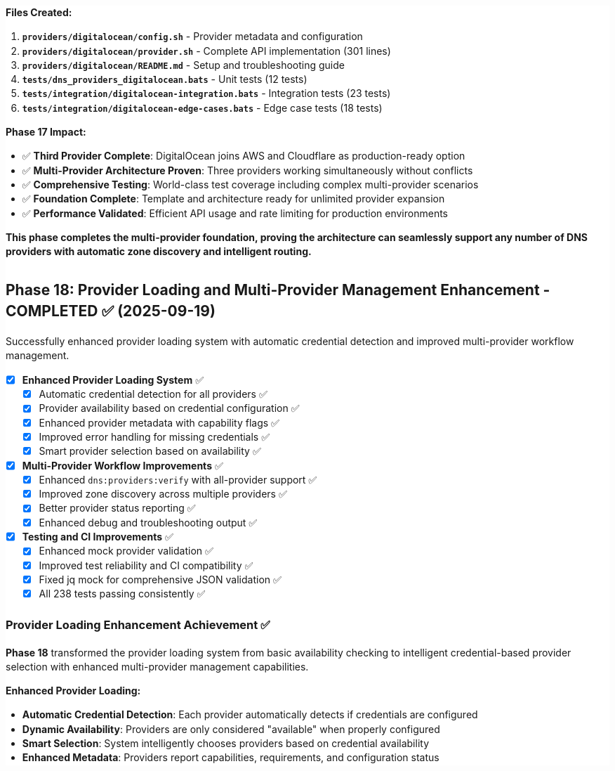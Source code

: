 **Files Created:**
1. **`providers/digitalocean/config.sh`** - Provider metadata and configuration
2. **`providers/digitalocean/provider.sh`** - Complete API implementation (301 lines)
3. **`providers/digitalocean/README.md`** - Setup and troubleshooting guide
4. **`tests/dns_providers_digitalocean.bats`** - Unit tests (12 tests)
5. **`tests/integration/digitalocean-integration.bats`** - Integration tests (23 tests)
6. **`tests/integration/digitalocean-edge-cases.bats`** - Edge case tests (18 tests)

**Phase 17 Impact:**
- ✅ **Third Provider Complete**: DigitalOcean joins AWS and Cloudflare as production-ready option
- ✅ **Multi-Provider Architecture Proven**: Three providers working simultaneously without conflicts
- ✅ **Comprehensive Testing**: World-class test coverage including complex multi-provider scenarios
- ✅ **Foundation Complete**: Template and architecture ready for unlimited provider expansion
- ✅ **Performance Validated**: Efficient API usage and rate limiting for production environments

**This phase completes the multi-provider foundation, proving the architecture can seamlessly support any number of DNS providers with automatic zone discovery and intelligent routing.**

## Phase 18: Provider Loading and Multi-Provider Management Enhancement - COMPLETED ✅ (2025-09-19)

Successfully enhanced provider loading system with automatic credential detection and improved multi-provider workflow management.

- [x] **Enhanced Provider Loading System** ✅
  - [x] Automatic credential detection for all providers ✅
  - [x] Provider availability based on credential configuration ✅
  - [x] Enhanced provider metadata with capability flags ✅
  - [x] Improved error handling for missing credentials ✅
  - [x] Smart provider selection based on availability ✅

- [x] **Multi-Provider Workflow Improvements** ✅
  - [x] Enhanced `dns:providers:verify` with all-provider support ✅
  - [x] Improved zone discovery across multiple providers ✅
  - [x] Better provider status reporting ✅
  - [x] Enhanced debug and troubleshooting output ✅

- [x] **Testing and CI Improvements** ✅
  - [x] Enhanced mock provider validation ✅
  - [x] Improved test reliability and CI compatibility ✅
  - [x] Fixed jq mock for comprehensive JSON validation ✅
  - [x] All 238 tests passing consistently ✅

### Provider Loading Enhancement Achievement ✅

**Phase 18** transformed the provider loading system from basic availability checking to intelligent credential-based provider selection with enhanced multi-provider management capabilities.

**Enhanced Provider Loading:**
- **Automatic Credential Detection**: Each provider automatically detects if credentials are configured
- **Dynamic Availability**: Providers are only considered "available" when properly configured
- **Smart Selection**: System intelligently chooses providers based on credential availability
- **Enhanced Metadata**: Providers report capabilities, requirements, and configuration status

